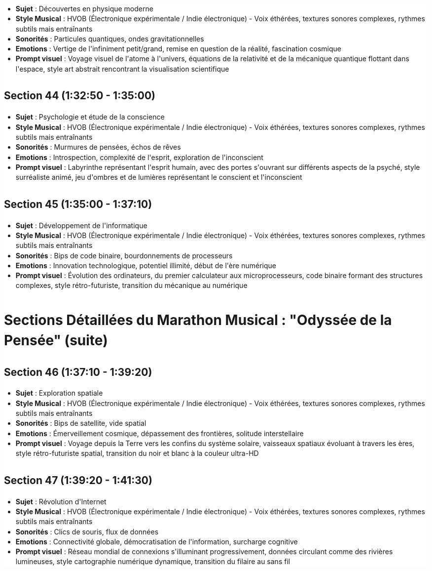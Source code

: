 - **Sujet** : Découvertes en physique moderne
- **Style Musical** : HVOB (Électronique expérimentale / Indie électronique) - Voix éthérées, textures sonores complexes, rythmes subtils mais entraînants
- **Sonorités** : Particules quantiques, ondes gravitationnelles
- **Emotions** : Vertige de l'infiniment petit/grand, remise en question de la réalité, fascination cosmique
- **Prompt visuel** : Voyage visuel de l'atome à l'univers, équations de la relativité et de la mécanique quantique flottant dans l'espace, style art abstrait rencontrant la visualisation scientifique

## Section 44 (1:32:50 - 1:35:00)

- **Sujet** : Psychologie et étude de la conscience
- **Style Musical** : HVOB (Électronique expérimentale / Indie électronique) - Voix éthérées, textures sonores complexes, rythmes subtils mais entraînants
- **Sonorités** : Murmures de pensées, échos de rêves
- **Emotions** : Introspection, complexité de l'esprit, exploration de l'inconscient
- **Prompt visuel** : Labyrinthe représentant l'esprit humain, avec des portes s'ouvrant sur différents aspects de la psyché, style surréaliste animé, jeu d'ombres et de lumières représentant le conscient et l'inconscient

## Section 45 (1:35:00 - 1:37:10)

- **Sujet** : Développement de l'informatique
- **Style Musical** : HVOB (Électronique expérimentale / Indie électronique) - Voix éthérées, textures sonores complexes, rythmes subtils mais entraînants
- **Sonorités** : Bips de code binaire, bourdonnements de processeurs
- **Emotions** : Innovation technologique, potentiel illimité, début de l'ère numérique
- **Prompt visuel** : Évolution des ordinateurs, du premier calculateur aux microprocesseurs, code binaire formant des structures complexes, style rétro-futuriste, transition du mécanique au numérique

# Sections Détaillées du Marathon Musical : "Odyssée de la Pensée" (suite)

## Section 46 (1:37:10 - 1:39:20)

- **Sujet** : Exploration spatiale
- **Style Musical** : HVOB (Électronique expérimentale / Indie électronique) - Voix éthérées, textures sonores complexes, rythmes subtils mais entraînants
- **Sonorités** : Bips de satellite, vide spatial
- **Emotions** : Émerveillement cosmique, dépassement des frontières, solitude interstellaire
- **Prompt visuel** : Voyage depuis la Terre vers les confins du système solaire, vaisseaux spatiaux évoluant à travers les ères, style rétro-futuriste spatial, transition du noir et blanc à la couleur ultra-HD

## Section 47 (1:39:20 - 1:41:30)

- **Sujet** : Révolution d'Internet
- **Style Musical** : HVOB (Électronique expérimentale / Indie électronique) - Voix éthérées, textures sonores complexes, rythmes subtils mais entraînants
- **Sonorités** : Clics de souris, flux de données
- **Emotions** : Connectivité globale, démocratisation de l'information, surcharge cognitive
- **Prompt visuel** : Réseau mondial de connexions s'illuminant progressivement, données circulant comme des rivières lumineuses, style cartographie numérique dynamique, transition du filaire au sans fil
